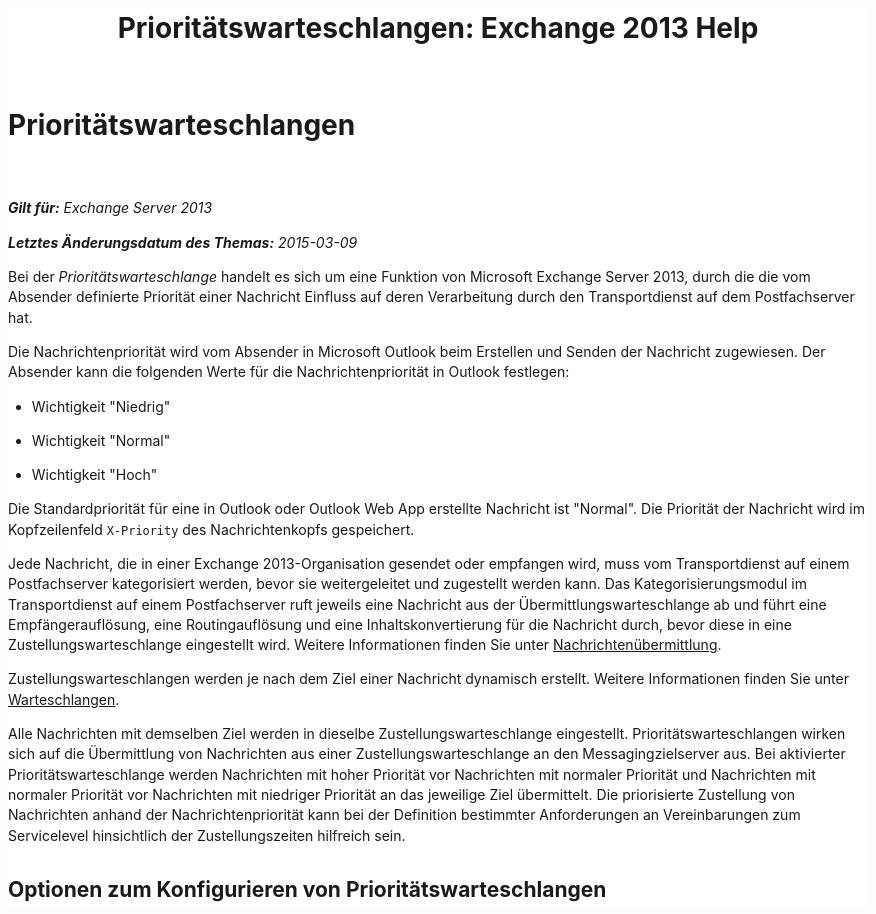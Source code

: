﻿---
title: 'Prioritätswarteschlangen: Exchange 2013 Help'
TOCTitle: Prioritätswarteschlangen
ms:assetid: 6edbd826-fe55-435b-9c63-48e6365c3d09
ms:mtpsurl: https://technet.microsoft.com/de-de/library/Bb691107(v=EXCHG.150)
ms:contentKeyID: 51409312
ms.date: 04/24/2018
mtps_version: v=EXCHG.150
ms.translationtype: HT
---

# Prioritätswarteschlangen

 

_**Gilt für:** Exchange Server 2013_

_**Letztes Änderungsdatum des Themas:** 2015-03-09_

Bei der *Prioritätswarteschlange* handelt es sich um eine Funktion von Microsoft Exchange Server 2013, durch die die vom Absender definierte Priorität einer Nachricht Einfluss auf deren Verarbeitung durch den Transportdienst auf dem Postfachserver hat.

Die Nachrichtenpriorität wird vom Absender in Microsoft Outlook beim Erstellen und Senden der Nachricht zugewiesen. Der Absender kann die folgenden Werte für die Nachrichtenpriorität in Outlook festlegen:

  - Wichtigkeit "Niedrig"

  - Wichtigkeit "Normal"

  - Wichtigkeit "Hoch"

Die Standardpriorität für eine in Outlook oder Outlook Web App erstellte Nachricht ist "Normal". Die Priorität der Nachricht wird im Kopfzeilenfeld `X-Priority` des Nachrichtenkopfs gespeichert.

Jede Nachricht, die in einer Exchange 2013-Organisation gesendet oder empfangen wird, muss vom Transportdienst auf einem Postfachserver kategorisiert werden, bevor sie weitergeleitet und zugestellt werden kann. Das Kategorisierungsmodul im Transportdienst auf einem Postfachserver ruft jeweils eine Nachricht aus der Übermittlungswarteschlange ab und führt eine Empfängerauflösung, eine Routingauflösung und eine Inhaltskonvertierung für die Nachricht durch, bevor diese in eine Zustellungswarteschlange eingestellt wird. Weitere Informationen finden Sie unter [Nachrichtenübermittlung](mail-flow-exchange-2013-help.md).

Zustellungswarteschlangen werden je nach dem Ziel einer Nachricht dynamisch erstellt. Weitere Informationen finden Sie unter [Warteschlangen](queues-exchange-2013-help.md).

Alle Nachrichten mit demselben Ziel werden in dieselbe Zustellungswarteschlange eingestellt. Prioritätswarteschlangen wirken sich auf die Übermittlung von Nachrichten aus einer Zustellungswarteschlange an den Messagingzielserver aus. Bei aktivierter Prioritätswarteschlange werden Nachrichten mit hoher Priorität vor Nachrichten mit normaler Priorität und Nachrichten mit normaler Priorität vor Nachrichten mit niedriger Priorität an das jeweilige Ziel übermittelt. Die priorisierte Zustellung von Nachrichten anhand der Nachrichtenpriorität kann bei der Definition bestimmter Anforderungen an Vereinbarungen zum Servicelevel hinsichtlich der Zustellungszeiten hilfreich sein.

## Optionen zum Konfigurieren von Prioritätswarteschlangen
